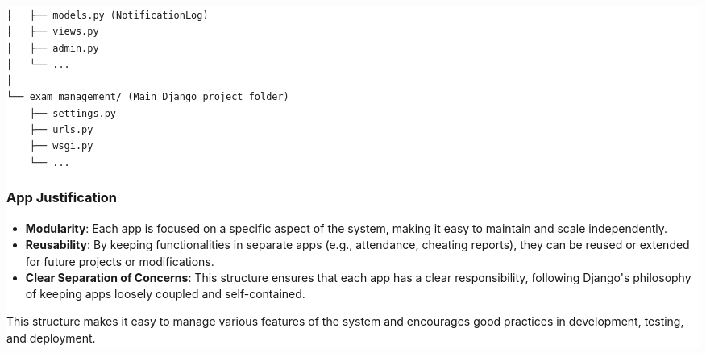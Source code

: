 ```
│   ├── models.py (NotificationLog)
│   ├── views.py
│   ├── admin.py
│   └── ...
│
└── exam_management/ (Main Django project folder)
    ├── settings.py
    ├── urls.py
    ├── wsgi.py
    └── ...
```

### **App Justification**
- **Modularity**: Each app is focused on a specific aspect of the system, making it easy to maintain and scale independently.
- **Reusability**: By keeping functionalities in separate apps (e.g., attendance, cheating reports), they can be reused or extended for future projects or modifications.
- **Clear Separation of Concerns**: This structure ensures that each app has a clear responsibility, following Django's philosophy of keeping apps loosely coupled and self-contained.

This structure makes it easy to manage various features of the system and encourages good practices in development, testing, and deployment.